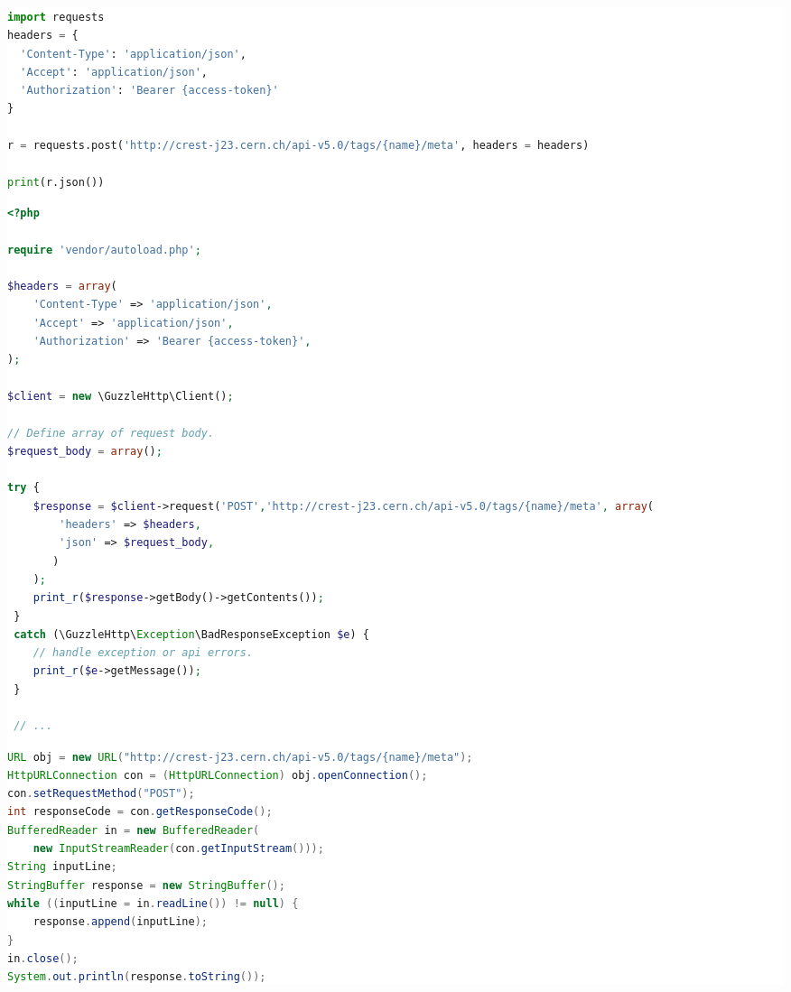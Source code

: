 ```python
import requests
headers = {
  'Content-Type': 'application/json',
  'Accept': 'application/json',
  'Authorization': 'Bearer {access-token}'
}

r = requests.post('http://crest-j23.cern.ch/api-v5.0/tags/{name}/meta', headers = headers)

print(r.json())

```

```php
<?php

require 'vendor/autoload.php';

$headers = array(
    'Content-Type' => 'application/json',
    'Accept' => 'application/json',
    'Authorization' => 'Bearer {access-token}',
);

$client = new \GuzzleHttp\Client();

// Define array of request body.
$request_body = array();

try {
    $response = $client->request('POST','http://crest-j23.cern.ch/api-v5.0/tags/{name}/meta', array(
        'headers' => $headers,
        'json' => $request_body,
       )
    );
    print_r($response->getBody()->getContents());
 }
 catch (\GuzzleHttp\Exception\BadResponseException $e) {
    // handle exception or api errors.
    print_r($e->getMessage());
 }

 // ...

```

```java
URL obj = new URL("http://crest-j23.cern.ch/api-v5.0/tags/{name}/meta");
HttpURLConnection con = (HttpURLConnection) obj.openConnection();
con.setRequestMethod("POST");
int responseCode = con.getResponseCode();
BufferedReader in = new BufferedReader(
    new InputStreamReader(con.getInputStream()));
String inputLine;
StringBuffer response = new StringBuffer();
while ((inputLine = in.readLine()) != null) {
    response.append(inputLine);
}
in.close();
System.out.println(response.toString());

```
